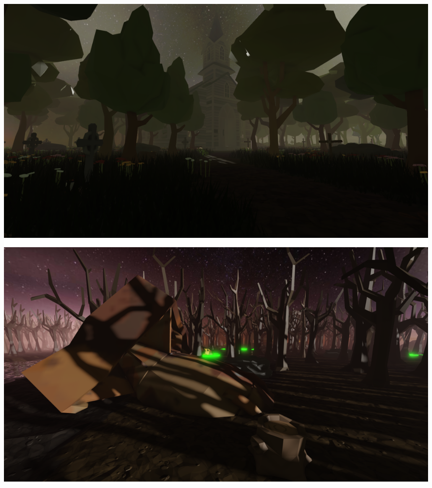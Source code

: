 ![church_front](https://github.com/TRSTN4/FARSIGHT/blob/main/preview/map/church_front.png?raw=true)

![nuke_fog_disabled](https://github.com/TRSTN4/FARSIGHT/blob/main/preview/map/nuke_fog_disabled.png?raw=true)
